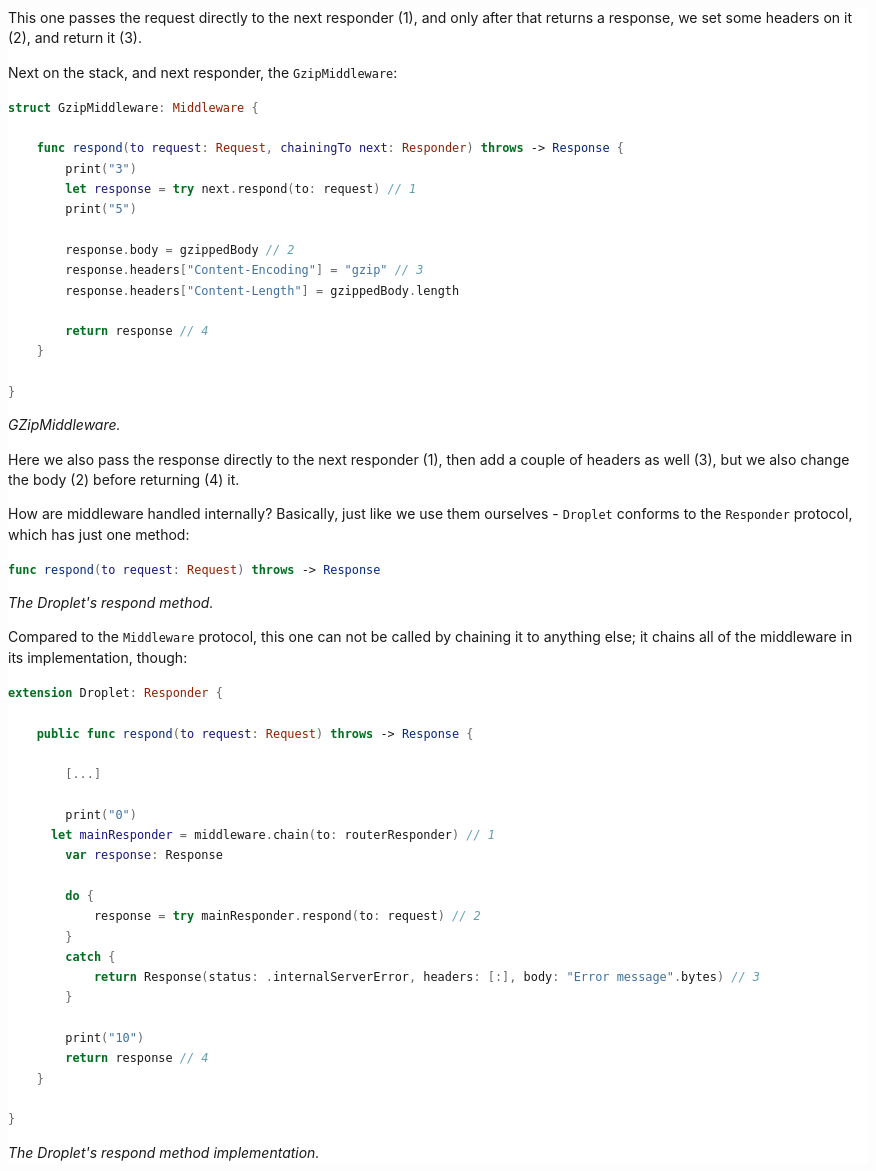 This one passes the request directly to the next responder (1), and only after that returns a response, we set some headers on it (2), and return it (3).

Next on the stack, and next responder, the `GzipMiddleware`:

```swift
struct GzipMiddleware: Middleware {

	func respond(to request: Request, chainingTo next: Responder) throws -> Response {
		print("3")
		let response = try next.respond(to: request) // 1
		print("5")

		response.body = gzippedBody // 2
		response.headers["Content-Encoding"] = "gzip" // 3
		response.headers["Content-Length"] = gzippedBody.length

		return response // 4
	}

}
```
*GZipMiddleware.*

Here we also pass the response directly to the next responder (1), then add a couple of headers as well (3), but we also change the body (2) before returning (4) it.

How are middleware handled internally? Basically, just like we use them ourselves - `Droplet` conforms to the `Responder` protocol, which has just one method:

```swift
func respond(to request: Request) throws -> Response
```
*The Droplet's respond method.*

Compared to the `Middleware` protocol, this one can not be called by chaining it to anything else; it chains all of the middleware in its implementation, though:

```swift
extension Droplet: Responder {

	public func respond(to request: Request) throws -> Response {

		[...]

		print("0")
      let mainResponder = middleware.chain(to: routerResponder) // 1
		var response: Response

		do {
			response = try mainResponder.respond(to: request) // 2
		}
		catch {
			return Response(status: .internalServerError, headers: [:], body: "Error message".bytes) // 3
		}

		print("10")
		return response // 4
	}

}
```
*The Droplet's respond method implementation.*

